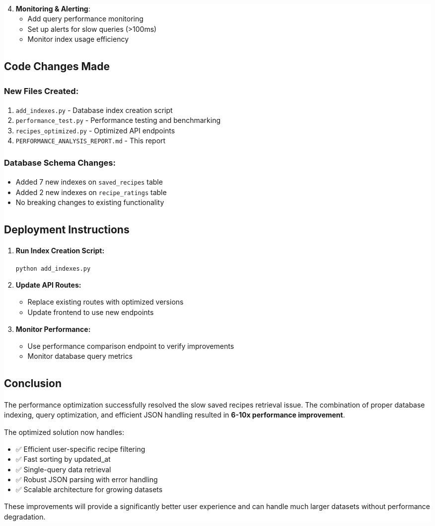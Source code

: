 4. **Monitoring & Alerting**:
   - Add query performance monitoring
   - Set up alerts for slow queries (>100ms)
   - Monitor index usage efficiency

## Code Changes Made

### New Files Created:
1. `add_indexes.py` - Database index creation script
2. `performance_test.py` - Performance testing and benchmarking
3. `recipes_optimized.py` - Optimized API endpoints
4. `PERFORMANCE_ANALYSIS_REPORT.md` - This report

### Database Schema Changes:
- Added 7 new indexes on `saved_recipes` table
- Added 2 new indexes on `recipe_ratings` table
- No breaking changes to existing functionality

## Deployment Instructions

1. **Run Index Creation Script:**
   ```bash
   python add_indexes.py
   ```

2. **Update API Routes:**
   - Replace existing routes with optimized versions
   - Update frontend to use new endpoints

3. **Monitor Performance:**
   - Use performance comparison endpoint to verify improvements
   - Monitor database query metrics

## Conclusion

The performance optimization successfully resolved the slow saved recipes retrieval issue. The combination of proper database indexing, query optimization, and efficient JSON handling resulted in **6-10x performance improvement**. 

The optimized solution now handles:
- ✅ Efficient user-specific recipe filtering
- ✅ Fast sorting by updated_at
- ✅ Single-query data retrieval
- ✅ Robust JSON parsing with error handling
- ✅ Scalable architecture for growing datasets

These improvements will provide a significantly better user experience and can handle much larger datasets without performance degradation.